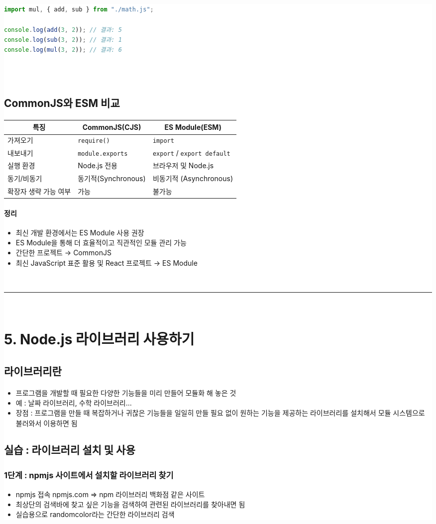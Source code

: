   ```javascript
  import mul, { add, sub } from "./math.js";

  console.log(add(3, 2)); // 결과: 5
  console.log(sub(3, 2)); // 결과: 1
  console.log(mul(3, 2)); // 결과: 6
  ```

<br><br>

## CommonJS와 ESM 비교

| 특징                  | CommonJS(CJS)       | ES Module(ESM)              |
| --------------------- | ------------------- | --------------------------- |
| 가져오기              | `require()`         | `import`                    |
| 내보내기              | `module.exports`    | `export` / `export default` |
| 실행 환경             | Node.js 전용        | 브라우저 및 Node.js         |
| 동기/비동기           | 동기적(Synchronous) | 비동기적 (Asynchronous)     |
| 확장자 생략 가능 여부 | 가능                | 불가능                      |

#### 정리

- 최신 개발 환경에서는 ES Module 사용 권장
- ES Module을 통해 더 효율적이고 직관적인 모듈 관리 가능
- 간단한 프로젝트 → CommonJS
- 최신 JavaScript 표준 활용 및 React 프로젝트 → ES Module

<br>

---

<br>

# 5. Node.js 라이브러리 사용하기

## 라이브러리란

- 프로그램을 개발할 때 필요한 다양한 기능들을 미리 만들어 모듈화 해 놓은 것
- 예 : 날짜 라이브러리, 수학 라이브러리...
- 장점 : 프로그램을 만들 때 복잡하거나 귀찮은 기능들을 일일히 만들 필요 없이 원하는 기능을 제공하는 라이브러리를 설치해서 모듈 시스템으로 불러와서 이용하면 됨

## 실습 : 라이브러리 설치 및 사용

### 1단계 : npmjs 사이트에서 설치할 라이브러리 찾기

- npmjs 접속 npmjs.com => npm 라이브러리 백화점 같은 사이트
- 최상단의 검색바에 찾고 싶은 기능을 검색하여 관련된 라이브러리를 찾아내면 됨
- 실습용으로 randomcolor라는 간단한 라이브러리 검색
